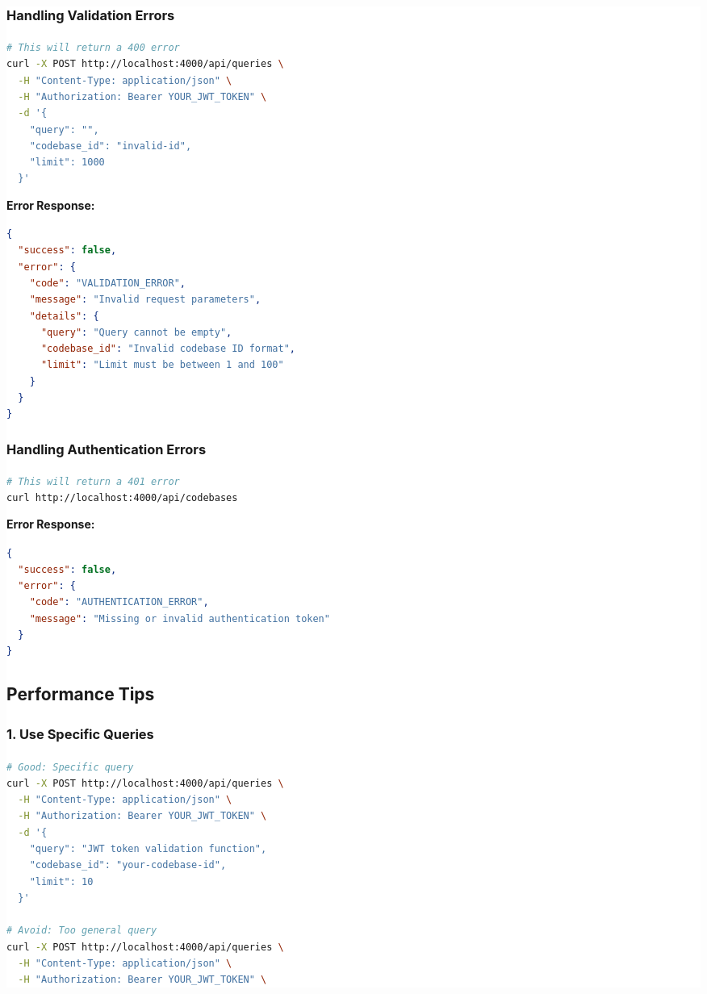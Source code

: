 ### Handling Validation Errors
```bash
# This will return a 400 error
curl -X POST http://localhost:4000/api/queries \
  -H "Content-Type: application/json" \
  -H "Authorization: Bearer YOUR_JWT_TOKEN" \
  -d '{
    "query": "",
    "codebase_id": "invalid-id",
    "limit": 1000
  }'
```

**Error Response:**
```json
{
  "success": false,
  "error": {
    "code": "VALIDATION_ERROR",
    "message": "Invalid request parameters",
    "details": {
      "query": "Query cannot be empty",
      "codebase_id": "Invalid codebase ID format",
      "limit": "Limit must be between 1 and 100"
    }
  }
}
```

### Handling Authentication Errors
```bash
# This will return a 401 error
curl http://localhost:4000/api/codebases
```

**Error Response:**
```json
{
  "success": false,
  "error": {
    "code": "AUTHENTICATION_ERROR",
    "message": "Missing or invalid authentication token"
  }
}
```

## Performance Tips

### 1. Use Specific Queries
```bash
# Good: Specific query
curl -X POST http://localhost:4000/api/queries \
  -H "Content-Type: application/json" \
  -H "Authorization: Bearer YOUR_JWT_TOKEN" \
  -d '{
    "query": "JWT token validation function",
    "codebase_id": "your-codebase-id",
    "limit": 10
  }'

# Avoid: Too general query
curl -X POST http://localhost:4000/api/queries \
  -H "Content-Type: application/json" \
  -H "Authorization: Bearer YOUR_JWT_TOKEN" \
```